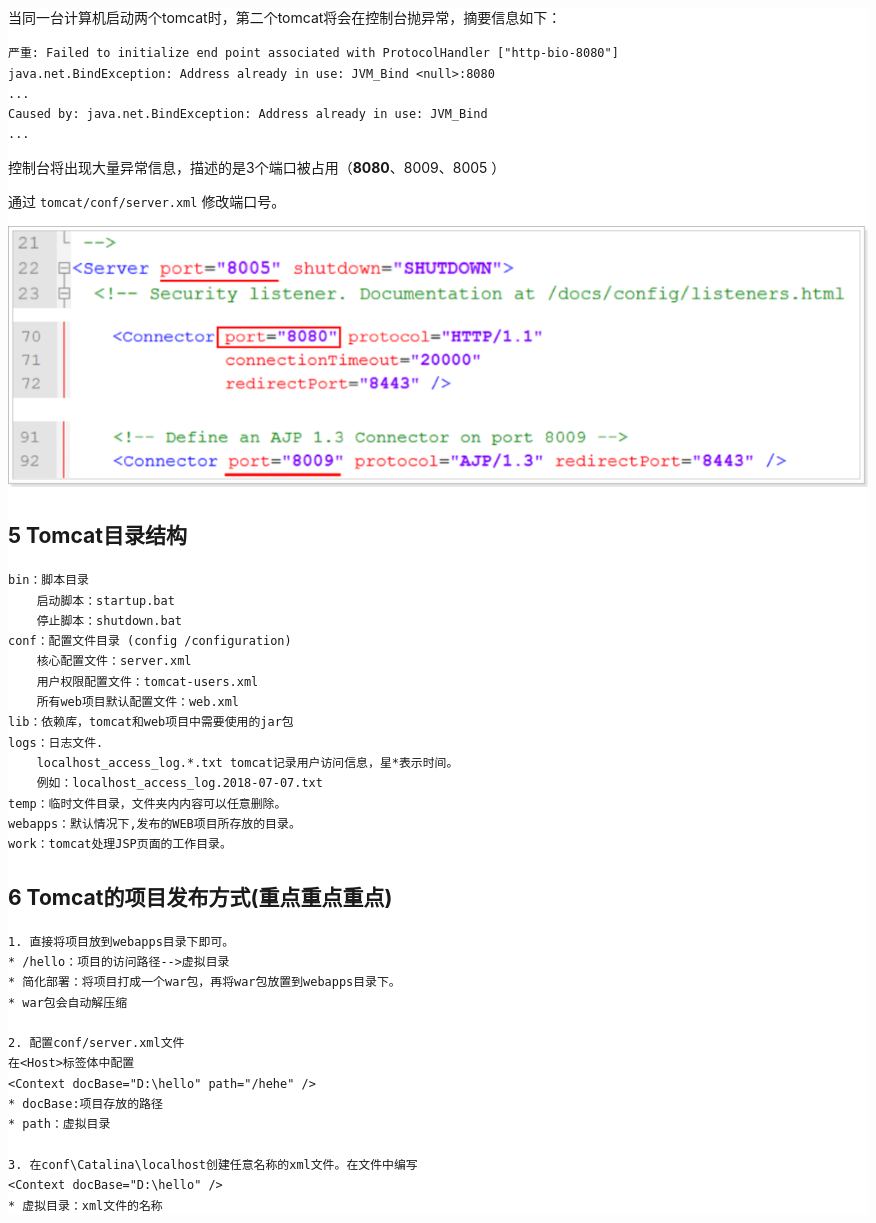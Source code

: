 当同一台计算机启动两个tomcat时，第二个tomcat将会在控制台抛异常，摘要信息如下：

```http
严重: Failed to initialize end point associated with ProtocolHandler ["http-bio-8080"]
java.net.BindException: Address already in use: JVM_Bind <null>:8080
...
Caused by: java.net.BindException: Address already in use: JVM_Bind
...
```

控制台将出现大量异常信息，描述的是3个端口被占用（**8080**、8009、8005 ）

通过 `tomcat/conf/server.xml` 修改端口号。

![1568246989713](03-javaweb-01-assets/1568246989713.png)

## 5 Tomcat目录结构

```http
bin：脚本目录
	启动脚本：startup.bat
	停止脚本：shutdown.bat
conf：配置文件目录 (config /configuration)
	核心配置文件：server.xml
	用户权限配置文件：tomcat-users.xml
	所有web项目默认配置文件：web.xml
lib：依赖库，tomcat和web项目中需要使用的jar包
logs：日志文件.
	localhost_access_log.*.txt tomcat记录用户访问信息，星*表示时间。
	例如：localhost_access_log.2018-07-07.txt
temp：临时文件目录，文件夹内内容可以任意删除。
webapps：默认情况下,发布的WEB项目所存放的目录。
work：tomcat处理JSP页面的工作目录。
```

## 6 Tomcat的项目发布方式(重点重点重点)

```
1. 直接将项目放到webapps目录下即可。
* /hello：项目的访问路径-->虚拟目录
* 简化部署：将项目打成一个war包，再将war包放置到webapps目录下。
* war包会自动解压缩

2. 配置conf/server.xml文件
在<Host>标签体中配置
<Context docBase="D:\hello" path="/hehe" />
* docBase:项目存放的路径
* path：虚拟目录

3. 在conf\Catalina\localhost创建任意名称的xml文件。在文件中编写
<Context docBase="D:\hello" />
* 虚拟目录：xml文件的名称
```